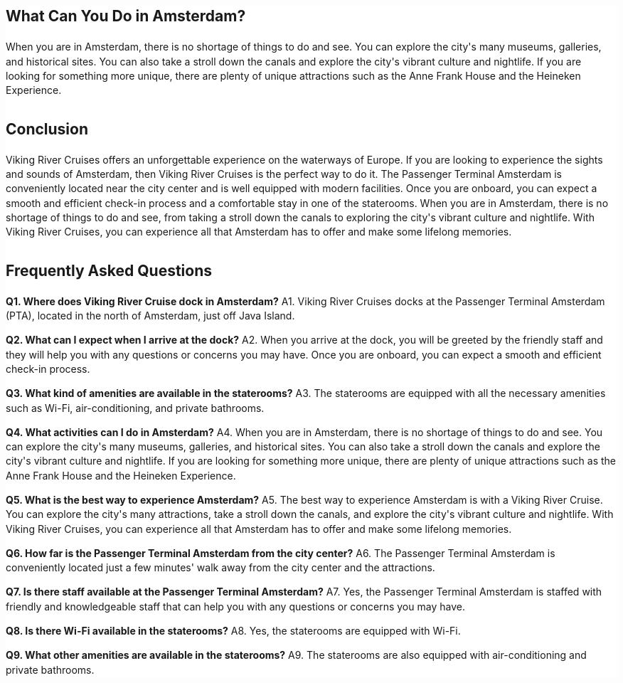 <h2>What Can You Do in Amsterdam?</h2>

When you are in Amsterdam, there is no shortage of things to do and see. You can explore the city's many museums, galleries, and historical sites. You can also take a stroll down the canals and explore the city's vibrant culture and nightlife. If you are looking for something more unique, there are plenty of unique attractions such as the Anne Frank House and the Heineken Experience.

<h2>Conclusion</h2>

Viking River Cruises offers an unforgettable experience on the waterways of Europe. If you are looking to experience the sights and sounds of Amsterdam, then Viking River Cruises is the perfect way to do it. The Passenger Terminal Amsterdam is conveniently located near the city center and is well equipped with modern facilities. Once you are onboard, you can expect a smooth and efficient check-in process and a comfortable stay in one of the staterooms. When you are in Amsterdam, there is no shortage of things to do and see, from taking a stroll down the canals to exploring the city's vibrant culture and nightlife. With Viking River Cruises, you can experience all that Amsterdam has to offer and make some lifelong memories. 

<h2>Frequently Asked Questions</h2>

<b>Q1. Where does Viking River Cruise dock in Amsterdam?</b> 
A1. Viking River Cruises docks at the Passenger Terminal Amsterdam (PTA), located in the north of Amsterdam, just off Java Island. 

<b>Q2. What can I expect when I arrive at the dock?</b>
A2. When you arrive at the dock, you will be greeted by the friendly staff and they will help you with any questions or concerns you may have. Once you are onboard, you can expect a smooth and efficient check-in process. 

<b>Q3. What kind of amenities are available in the staterooms?</b>
A3. The staterooms are equipped with all the necessary amenities such as Wi-Fi, air-conditioning, and private bathrooms. 

<b>Q4. What activities can I do in Amsterdam?</b>
A4. When you are in Amsterdam, there is no shortage of things to do and see. You can explore the city's many museums, galleries, and historical sites. You can also take a stroll down the canals and explore the city's vibrant culture and nightlife. If you are looking for something more unique, there are plenty of unique attractions such as the Anne Frank House and the Heineken Experience. 

<b>Q5. What is the best way to experience Amsterdam?</b>
A5. The best way to experience Amsterdam is with a Viking River Cruise. You can explore the city's many attractions, take a stroll down the canals, and explore the city's vibrant culture and nightlife. With Viking River Cruises, you can experience all that Amsterdam has to offer and make some lifelong memories. 

<b>Q6. How far is the Passenger Terminal Amsterdam from the city center?</b>
A6. The Passenger Terminal Amsterdam is conveniently located just a few minutes' walk away from the city center and the attractions. 

<b>Q7. Is there staff available at the Passenger Terminal Amsterdam?</b>
A7. Yes, the Passenger Terminal Amsterdam is staffed with friendly and knowledgeable staff that can help you with any questions or concerns you may have. 

<b>Q8. Is there Wi-Fi available in the staterooms?</b>
A8. Yes, the staterooms are equipped with Wi-Fi. 

<b>Q9. What other amenities are available in the staterooms?</b>
A9. The staterooms are also equipped with air-conditioning and private bathrooms. 
